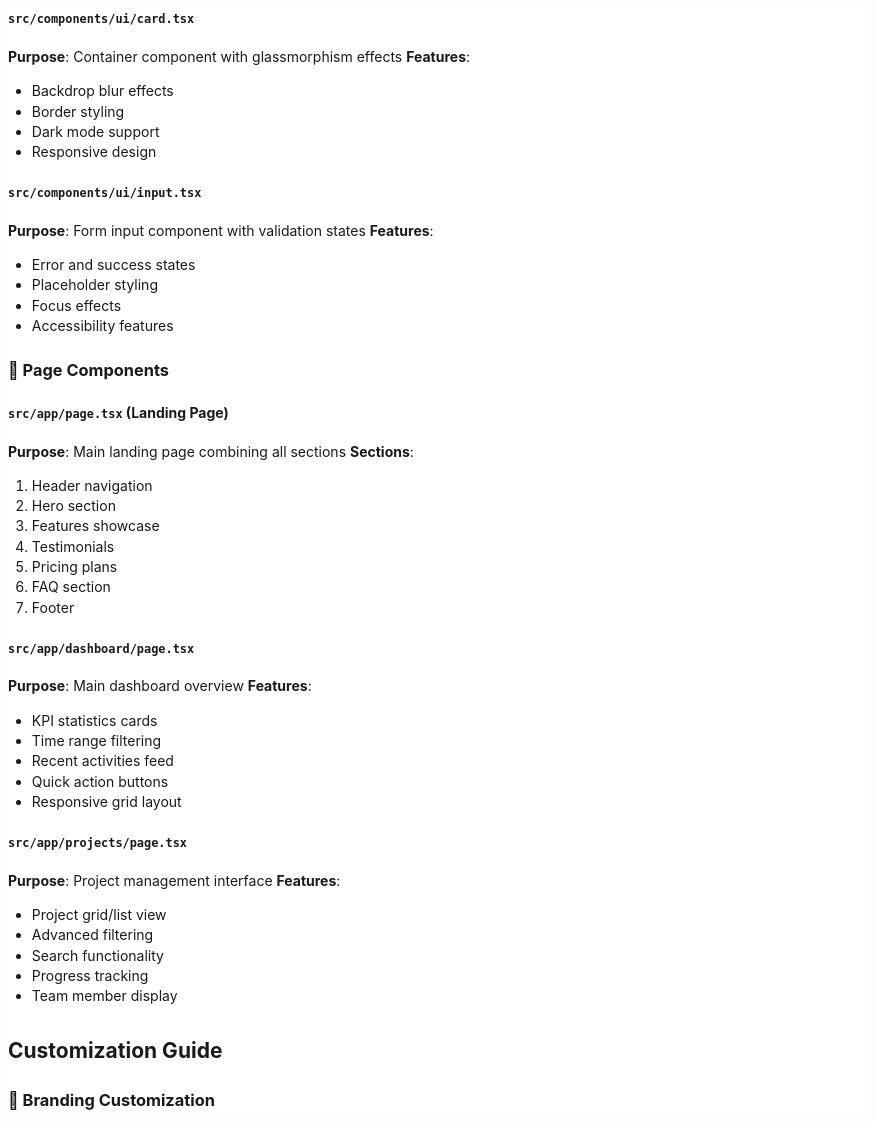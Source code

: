 #### `src/components/ui/card.tsx`
**Purpose**: Container component with glassmorphism effects
**Features**:
- Backdrop blur effects
- Border styling
- Dark mode support
- Responsive design

#### `src/components/ui/input.tsx`
**Purpose**: Form input component with validation states
**Features**:
- Error and success states
- Placeholder styling
- Focus effects
- Accessibility features

### 📄 Page Components

#### `src/app/page.tsx` (Landing Page)
**Purpose**: Main landing page combining all sections
**Sections**:
1. Header navigation
2. Hero section
3. Features showcase
4. Testimonials
5. Pricing plans
6. FAQ section
7. Footer

#### `src/app/dashboard/page.tsx`
**Purpose**: Main dashboard overview
**Features**:
- KPI statistics cards
- Time range filtering
- Recent activities feed
- Quick action buttons
- Responsive grid layout

#### `src/app/projects/page.tsx`
**Purpose**: Project management interface
**Features**:
- Project grid/list view
- Advanced filtering
- Search functionality
- Progress tracking
- Team member display

## Customization Guide

### 🎨 Branding Customization
